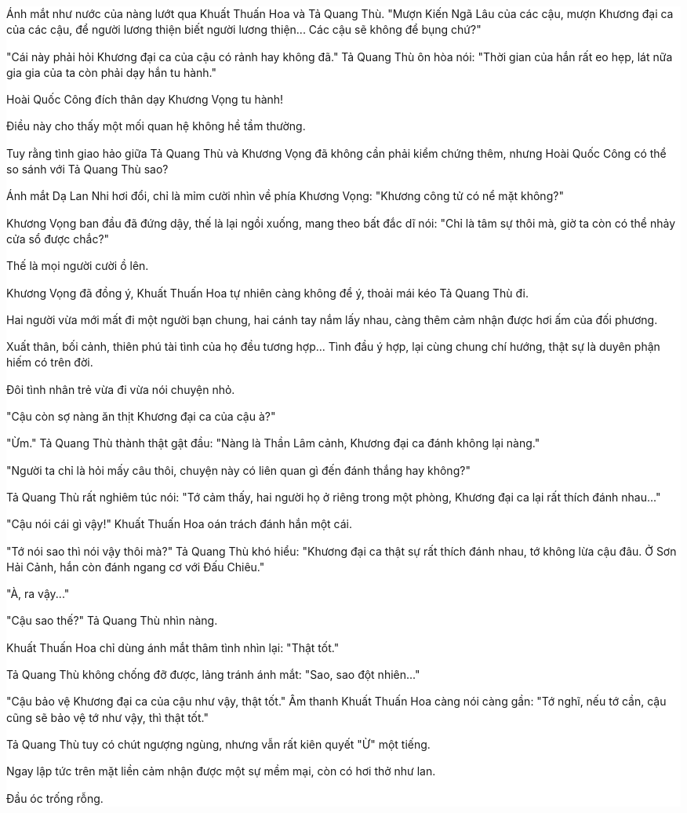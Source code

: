 Ánh mắt như nước của nàng lướt qua Khuất Thuấn Hoa và Tả Quang Thù. "Mượn Kiến Ngã Lâu của các cậu, mượn Khương đại ca của các cậu, để người lương thiện biết người lương thiện... Các cậu sẽ không để bụng chứ?"

"Cái này phải hỏi Khương đại ca của cậu có rảnh hay không đã." Tả Quang Thù ôn hòa nói: "Thời gian của hắn rất eo hẹp, lát nữa gia gia của ta còn phải dạy hắn tu hành."

Hoài Quốc Công đích thân dạy Khương Vọng tu hành!

Điều này cho thấy một mối quan hệ không hề tầm thường.

Tuy rằng tình giao hảo giữa Tả Quang Thù và Khương Vọng đã không cần phải kiểm chứng thêm, nhưng Hoài Quốc Công có thể so sánh với Tả Quang Thù sao?

Ánh mắt Dạ Lan Nhi hơi đổi, chỉ là mỉm cười nhìn về phía Khương Vọng: "Khương công tử có nể mặt không?"

Khương Vọng ban đầu đã đứng dậy, thế là lại ngồi xuống, mang theo bất đắc dĩ nói: "Chỉ là tâm sự thôi mà, giờ ta còn có thể nhảy cửa sổ được chắc?"

Thế là mọi người cười ồ lên.

Khương Vọng đã đồng ý, Khuất Thuấn Hoa tự nhiên càng không để ý, thoải mái kéo Tả Quang Thù đi.

Hai người vừa mới mất đi một người bạn chung, hai cánh tay nắm lấy nhau, càng thêm cảm nhận được hơi ấm của đối phương.

Xuất thân, bối cảnh, thiên phú tài tình của họ đều tương hợp... Tình đầu ý hợp, lại cùng chung chí hướng, thật sự là duyên phận hiếm có trên đời.

Đôi tình nhân trẻ vừa đi vừa nói chuyện nhỏ.

"Cậu còn sợ nàng ăn thịt Khương đại ca của cậu à?"

"Ừm." Tả Quang Thù thành thật gật đầu: "Nàng là Thần Lâm cảnh, Khương đại ca đánh không lại nàng."

"Người ta chỉ là hỏi mấy câu thôi, chuyện này có liên quan gì đến đánh thắng hay không?"

Tả Quang Thù rất nghiêm túc nói: "Tớ cảm thấy, hai người họ ở riêng trong một phòng, Khương đại ca lại rất thích đánh nhau..."

"Cậu nói cái gì vậy!" Khuất Thuấn Hoa oán trách đánh hắn một cái.

"Tớ nói sao thì nói vậy thôi mà?" Tả Quang Thù khó hiểu: "Khương đại ca thật sự rất thích đánh nhau, tớ không lừa cậu đâu. Ở Sơn Hải Cảnh, hắn còn đánh ngang cơ với Đấu Chiêu."

"À, ra vậy..."

"Cậu sao thế?" Tả Quang Thù nhìn nàng.

Khuất Thuấn Hoa chỉ dùng ánh mắt thâm tình nhìn lại: "Thật tốt."

Tả Quang Thù không chống đỡ được, lảng tránh ánh mắt: "Sao, sao đột nhiên..."

"Cậu bảo vệ Khương đại ca của cậu như vậy, thật tốt." Âm thanh Khuất Thuấn Hoa càng nói càng gần: "Tớ nghĩ, nếu tớ cần, cậu cũng sẽ bảo vệ tớ như vậy, thì thật tốt."

Tả Quang Thù tuy có chút ngượng ngùng, nhưng vẫn rất kiên quyết "Ừ" một tiếng.

Ngay lập tức trên mặt liền cảm nhận được một sự mềm mại, còn có hơi thở như lan.

Đầu óc trống rỗng.
